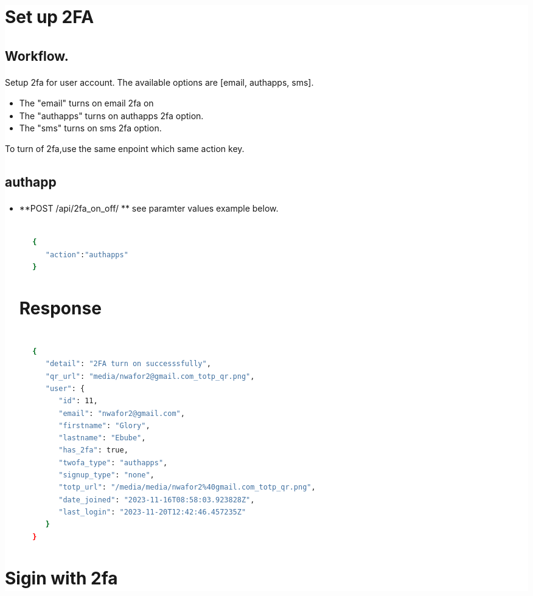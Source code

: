 # Set up 2FA

## Workflow.

Setup 2fa for user account. The available options are [email, authapps, sms].

- The "email" turns on email 2fa on 
- The "authapps" turns on authapps 2fa option.
- The "sms" turns on sms 2fa option.

To turn of 2fa,use the same enpoint which same action key.

## authapp

- **POST /api/2fa_on_off/ **
  see paramter values example below.

   ```bash
   
      {
         "action":"authapps"
      }

   ```

   # Response
   ```bash
   
      {
         "detail": "2FA turn on successsfully",
         "qr_url": "media/nwafor2@gmail.com_totp_qr.png",
         "user": {
            "id": 11,
            "email": "nwafor2@gmail.com",
            "firstname": "Glory",
            "lastname": "Ebube",
            "has_2fa": true,
            "twofa_type": "authapps",
            "signup_type": "none",
            "totp_url": "/media/media/nwafor2%40gmail.com_totp_qr.png",
            "date_joined": "2023-11-16T08:58:03.923828Z",
            "last_login": "2023-11-20T12:42:46.457235Z"
         }
      }

   ```

# Sigin with 2fa
